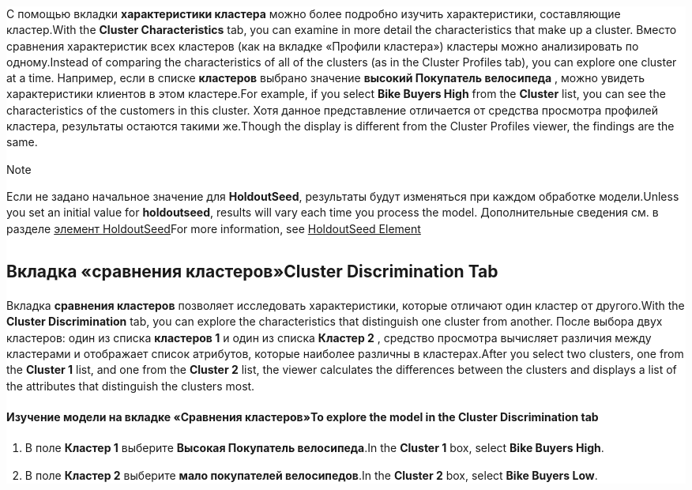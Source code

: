  <span data-ttu-id="4c100-150">С помощью вкладки **характеристики кластера** можно более подробно изучить характеристики, составляющие кластер.</span><span class="sxs-lookup"><span data-stu-id="4c100-150">With the **Cluster Characteristics** tab, you can examine in more detail the characteristics that make up a cluster.</span></span> <span data-ttu-id="4c100-151">Вместо сравнения характеристик всех кластеров (как на вкладке «Профили кластера») кластеры можно анализировать по одному.</span><span class="sxs-lookup"><span data-stu-id="4c100-151">Instead of comparing the characteristics of all of the clusters (as in the Cluster Profiles tab), you can explore one cluster at a time.</span></span> <span data-ttu-id="4c100-152">Например, если в списке **кластеров** выбрано значение **высокий Покупатель велосипеда** , можно увидеть характеристики клиентов в этом кластере.</span><span class="sxs-lookup"><span data-stu-id="4c100-152">For example, if you select **Bike Buyers High** from the **Cluster** list, you can see the characteristics of the customers in this cluster.</span></span> <span data-ttu-id="4c100-153">Хотя данное представление отличается от средства просмотра профилей кластера, результаты остаются такими же.</span><span class="sxs-lookup"><span data-stu-id="4c100-153">Though the display is different from the Cluster Profiles viewer, the findings are the same.</span></span>  
  
> [!NOTE]  
>  <span data-ttu-id="4c100-154">Если не задано начальное значение для **HoldoutSeed**, результаты будут изменяться при каждом обработке модели.</span><span class="sxs-lookup"><span data-stu-id="4c100-154">Unless you set an initial value for **holdoutseed**, results will vary each time you process the model.</span></span> <span data-ttu-id="4c100-155">Дополнительные сведения см. в разделе [элемент HoldoutSeed](https://docs.microsoft.com/bi-reference/assl/properties/holdoutseed-element)</span><span class="sxs-lookup"><span data-stu-id="4c100-155">For more information, see [HoldoutSeed Element](https://docs.microsoft.com/bi-reference/assl/properties/holdoutseed-element)</span></span>  
  

  
##  <a name="cluster-discrimination-tab"></a><a name="ClusterDiscriminationTab"></a><span data-ttu-id="4c100-156">Вкладка «сравнения кластеров»</span><span class="sxs-lookup"><span data-stu-id="4c100-156">Cluster Discrimination Tab</span></span>  
 <span data-ttu-id="4c100-157">Вкладка **сравнения кластеров** позволяет исследовать характеристики, которые отличают один кластер от другого.</span><span class="sxs-lookup"><span data-stu-id="4c100-157">With the **Cluster Discrimination** tab, you can explore the characteristics that distinguish one cluster from another.</span></span> <span data-ttu-id="4c100-158">После выбора двух кластеров: один из списка **кластеров 1** и один из списка **Кластер 2** , средство просмотра вычисляет различия между кластерами и отображает список атрибутов, которые наиболее различны в кластерах.</span><span class="sxs-lookup"><span data-stu-id="4c100-158">After you select two clusters, one from the **Cluster 1** list, and one from the **Cluster 2** list, the viewer calculates the differences between the clusters and displays a list of the attributes that distinguish the clusters most.</span></span>  
  
#### <a name="to-explore-the-model-in-the-cluster-discrimination-tab"></a><span data-ttu-id="4c100-159">Изучение модели на вкладке «Сравнения кластеров»</span><span class="sxs-lookup"><span data-stu-id="4c100-159">To explore the model in the Cluster Discrimination tab</span></span>  
  
1.  <span data-ttu-id="4c100-160">В поле **Кластер 1** выберите **Высокая Покупатель велосипеда**.</span><span class="sxs-lookup"><span data-stu-id="4c100-160">In the **Cluster 1** box, select **Bike Buyers High**.</span></span>  
  
2.  <span data-ttu-id="4c100-161">В поле **Кластер 2** выберите **мало покупателей велосипедов**.</span><span class="sxs-lookup"><span data-stu-id="4c100-161">In the **Cluster 2** box, select **Bike Buyers Low**.</span></span>  
  